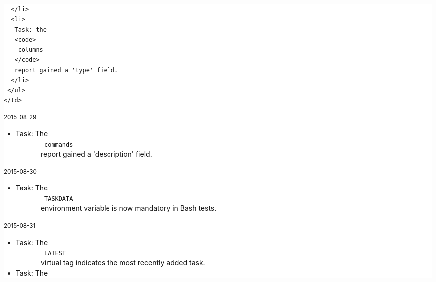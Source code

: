       </li>
      <li>
       Task: the
       <code>
        columns
       </code>
       report gained a 'type' field.
      </li>
     </ul>
    </td>
   </tr>
   <tr>
    <td>
     <small>
      2015-08-29
     </small>
    </td>
    <td>
     <ul>
      <li>
       Task: The
       <code>
        commands
       </code>
       report gained a 'description' field.
      </li>
     </ul>
    </td>
   </tr>
   <tr>
    <td>
     <small>
      2015-08-30
     </small>
    </td>
    <td>
     <ul>
      <li>
       Task: The
       <code>
        TASKDATA
       </code>
       environment variable is now mandatory in Bash tests.
      </li>
     </ul>
    </td>
   </tr>
   <tr>
    <td>
     <small>
      2015-08-31
     </small>
    </td>
    <td>
     <ul>
      <li>
       Task: The
       <code>
        LATEST
       </code>
       virtual tag indicates the most recently added task.
      </li>
      <li>
       Task: The